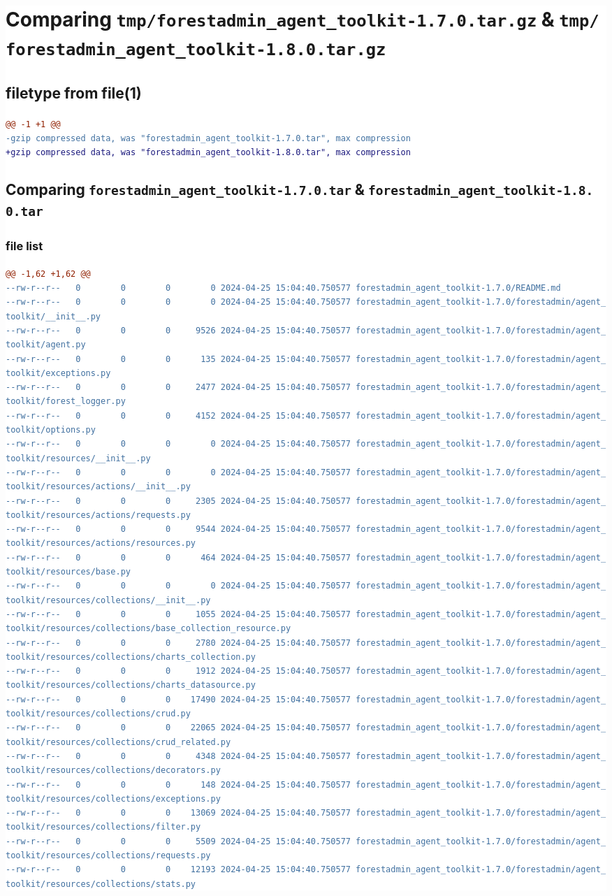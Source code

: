 # Comparing `tmp/forestadmin_agent_toolkit-1.7.0.tar.gz` & `tmp/forestadmin_agent_toolkit-1.8.0.tar.gz`

## filetype from file(1)

```diff
@@ -1 +1 @@
-gzip compressed data, was "forestadmin_agent_toolkit-1.7.0.tar", max compression
+gzip compressed data, was "forestadmin_agent_toolkit-1.8.0.tar", max compression
```

## Comparing `forestadmin_agent_toolkit-1.7.0.tar` & `forestadmin_agent_toolkit-1.8.0.tar`

### file list

```diff
@@ -1,62 +1,62 @@
--rw-r--r--   0        0        0        0 2024-04-25 15:04:40.750577 forestadmin_agent_toolkit-1.7.0/README.md
--rw-r--r--   0        0        0        0 2024-04-25 15:04:40.750577 forestadmin_agent_toolkit-1.7.0/forestadmin/agent_toolkit/__init__.py
--rw-r--r--   0        0        0     9526 2024-04-25 15:04:40.750577 forestadmin_agent_toolkit-1.7.0/forestadmin/agent_toolkit/agent.py
--rw-r--r--   0        0        0      135 2024-04-25 15:04:40.750577 forestadmin_agent_toolkit-1.7.0/forestadmin/agent_toolkit/exceptions.py
--rw-r--r--   0        0        0     2477 2024-04-25 15:04:40.750577 forestadmin_agent_toolkit-1.7.0/forestadmin/agent_toolkit/forest_logger.py
--rw-r--r--   0        0        0     4152 2024-04-25 15:04:40.750577 forestadmin_agent_toolkit-1.7.0/forestadmin/agent_toolkit/options.py
--rw-r--r--   0        0        0        0 2024-04-25 15:04:40.750577 forestadmin_agent_toolkit-1.7.0/forestadmin/agent_toolkit/resources/__init__.py
--rw-r--r--   0        0        0        0 2024-04-25 15:04:40.750577 forestadmin_agent_toolkit-1.7.0/forestadmin/agent_toolkit/resources/actions/__init__.py
--rw-r--r--   0        0        0     2305 2024-04-25 15:04:40.750577 forestadmin_agent_toolkit-1.7.0/forestadmin/agent_toolkit/resources/actions/requests.py
--rw-r--r--   0        0        0     9544 2024-04-25 15:04:40.750577 forestadmin_agent_toolkit-1.7.0/forestadmin/agent_toolkit/resources/actions/resources.py
--rw-r--r--   0        0        0      464 2024-04-25 15:04:40.750577 forestadmin_agent_toolkit-1.7.0/forestadmin/agent_toolkit/resources/base.py
--rw-r--r--   0        0        0        0 2024-04-25 15:04:40.750577 forestadmin_agent_toolkit-1.7.0/forestadmin/agent_toolkit/resources/collections/__init__.py
--rw-r--r--   0        0        0     1055 2024-04-25 15:04:40.750577 forestadmin_agent_toolkit-1.7.0/forestadmin/agent_toolkit/resources/collections/base_collection_resource.py
--rw-r--r--   0        0        0     2780 2024-04-25 15:04:40.750577 forestadmin_agent_toolkit-1.7.0/forestadmin/agent_toolkit/resources/collections/charts_collection.py
--rw-r--r--   0        0        0     1912 2024-04-25 15:04:40.750577 forestadmin_agent_toolkit-1.7.0/forestadmin/agent_toolkit/resources/collections/charts_datasource.py
--rw-r--r--   0        0        0    17490 2024-04-25 15:04:40.750577 forestadmin_agent_toolkit-1.7.0/forestadmin/agent_toolkit/resources/collections/crud.py
--rw-r--r--   0        0        0    22065 2024-04-25 15:04:40.750577 forestadmin_agent_toolkit-1.7.0/forestadmin/agent_toolkit/resources/collections/crud_related.py
--rw-r--r--   0        0        0     4348 2024-04-25 15:04:40.750577 forestadmin_agent_toolkit-1.7.0/forestadmin/agent_toolkit/resources/collections/decorators.py
--rw-r--r--   0        0        0      148 2024-04-25 15:04:40.750577 forestadmin_agent_toolkit-1.7.0/forestadmin/agent_toolkit/resources/collections/exceptions.py
--rw-r--r--   0        0        0    13069 2024-04-25 15:04:40.750577 forestadmin_agent_toolkit-1.7.0/forestadmin/agent_toolkit/resources/collections/filter.py
--rw-r--r--   0        0        0     5509 2024-04-25 15:04:40.750577 forestadmin_agent_toolkit-1.7.0/forestadmin/agent_toolkit/resources/collections/requests.py
--rw-r--r--   0        0        0    12193 2024-04-25 15:04:40.750577 forestadmin_agent_toolkit-1.7.0/forestadmin/agent_toolkit/resources/collections/stats.py
```